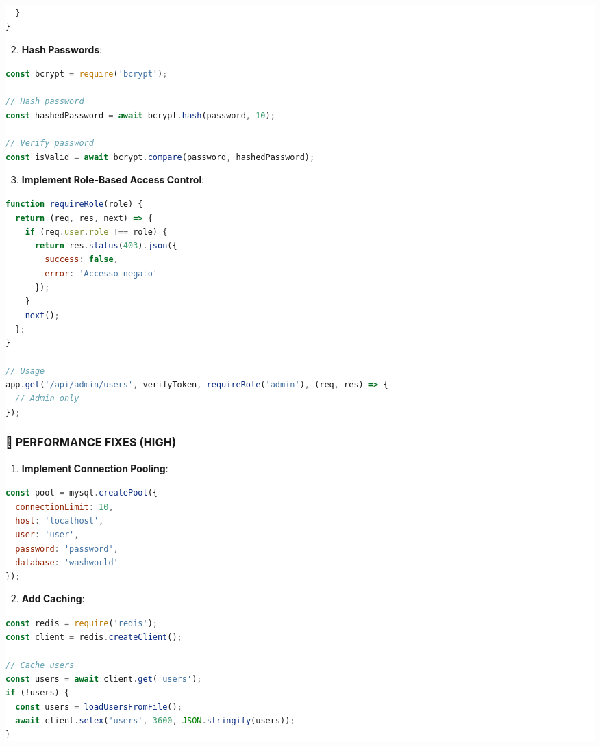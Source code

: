 ```javascript
  }
}
```

2. **Hash Passwords**:
```javascript
const bcrypt = require('bcrypt');

// Hash password
const hashedPassword = await bcrypt.hash(password, 10);

// Verify password
const isValid = await bcrypt.compare(password, hashedPassword);
```

3. **Implement Role-Based Access Control**:
```javascript
function requireRole(role) {
  return (req, res, next) => {
    if (req.user.role !== role) {
      return res.status(403).json({
        success: false,
        error: 'Accesso negato'
      });
    }
    next();
  };
}

// Usage
app.get('/api/admin/users', verifyToken, requireRole('admin'), (req, res) => {
  // Admin only
});
```

### **🚀 PERFORMANCE FIXES (HIGH)**

1. **Implement Connection Pooling**:
```javascript
const pool = mysql.createPool({
  connectionLimit: 10,
  host: 'localhost',
  user: 'user',
  password: 'password',
  database: 'washworld'
});
```

2. **Add Caching**:
```javascript
const redis = require('redis');
const client = redis.createClient();

// Cache users
const users = await client.get('users');
if (!users) {
  const users = loadUsersFromFile();
  await client.setex('users', 3600, JSON.stringify(users));
}
```
